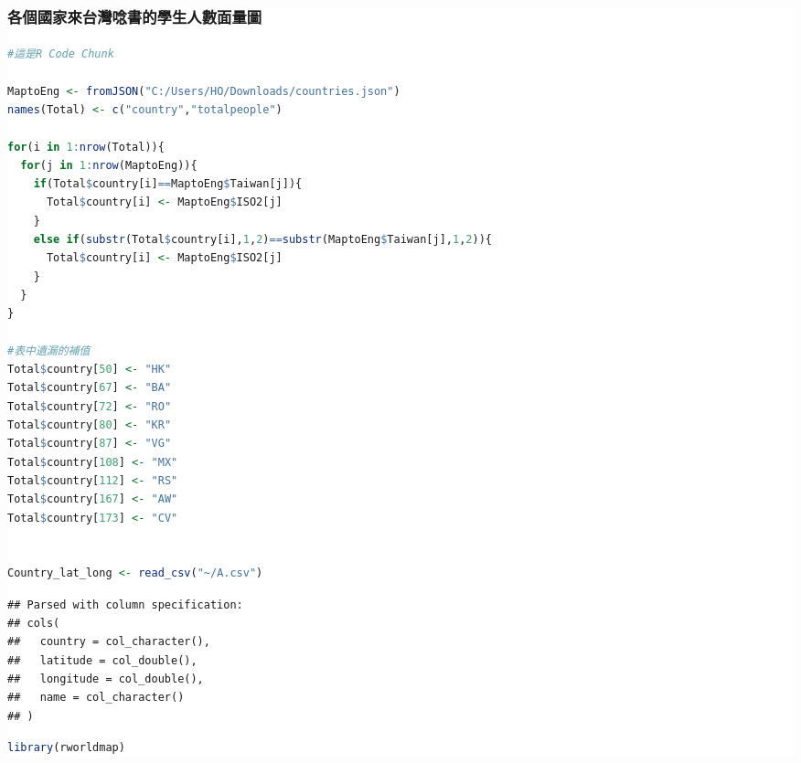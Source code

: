 ### 各個國家來台灣唸書的學生人數面量圖

``` r
#這是R Code Chunk

MaptoEng <- fromJSON("C:/Users/HO/Downloads/countries.json")  
names(Total) <- c("country","totalpeople") 

for(i in 1:nrow(Total)){
  for(j in 1:nrow(MaptoEng)){
    if(Total$country[i]==MaptoEng$Taiwan[j]){
      Total$country[i] <- MaptoEng$ISO2[j]
    }
    else if(substr(Total$country[i],1,2)==substr(MaptoEng$Taiwan[j],1,2)){
      Total$country[i] <- MaptoEng$ISO2[j]
    }
  }
}

#表中遺漏的補值
Total$country[50] <- "HK"
Total$country[67] <- "BA"
Total$country[72] <- "RO"
Total$country[80] <- "KR"
Total$country[87] <- "VG"
Total$country[108] <- "MX"
Total$country[112] <- "RS"
Total$country[167] <- "AW"
Total$country[173] <- "CV"


Country_lat_long <- read_csv("~/A.csv")
```

    ## Parsed with column specification:
    ## cols(
    ##   country = col_character(),
    ##   latitude = col_double(),
    ##   longitude = col_double(),
    ##   name = col_character()
    ## )

``` r
library(rworldmap)
```
